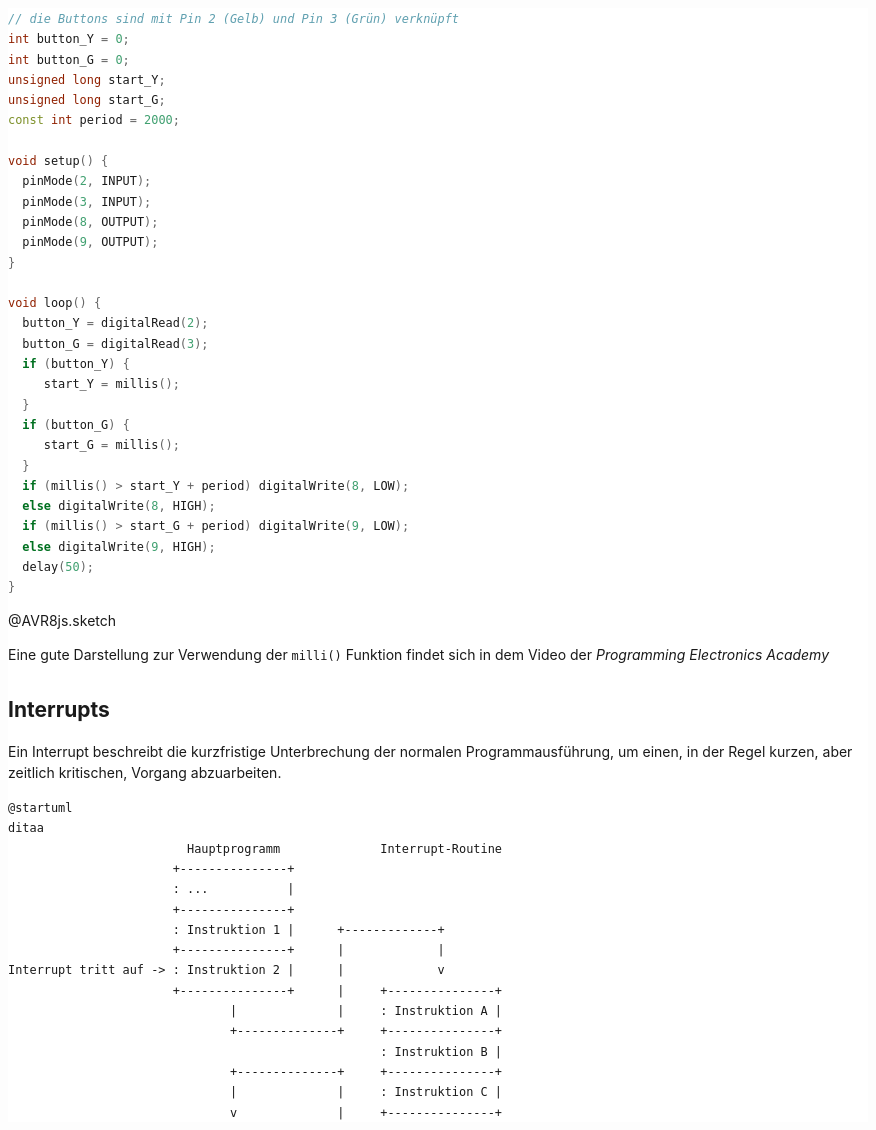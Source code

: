 ```cpp       ButtonLogic.cpp
// die Buttons sind mit Pin 2 (Gelb) und Pin 3 (Grün) verknüpft
int button_Y = 0;
int button_G = 0;
unsigned long start_Y;
unsigned long start_G;
const int period = 2000;

void setup() {
  pinMode(2, INPUT);
  pinMode(3, INPUT);
  pinMode(8, OUTPUT);
  pinMode(9, OUTPUT);
}

void loop() {
  button_Y = digitalRead(2);
  button_G = digitalRead(3);
  if (button_Y) {
     start_Y = millis();
  }
  if (button_G) {
     start_G = millis();
  }
  if (millis() > start_Y + period) digitalWrite(8, LOW);
  else digitalWrite(8, HIGH);
  if (millis() > start_G + period) digitalWrite(9, LOW);
  else digitalWrite(9, HIGH);
  delay(50);
}
```
@AVR8js.sketch

Eine gute Darstellung zur Verwendung der `milli()` Funktion findet sich in dem Video der _Programming Electronics Academy_

<iframe width="560" height="315" src="https://www.youtube.com/embed/BYKQ9rk0FEQ" frameborder="0" allow="accelerometer; autoplay; clipboard-write; encrypted-media; gyroscope; picture-in-picture" allowfullscreen></iframe>

## Interrupts

Ein Interrupt beschreibt die kurzfristige Unterbrechung der normalen Programmausführung, um einen, in der Regel kurzen, aber zeitlich kritischen, Vorgang abzuarbeiten.

```text @plantUML.png
@startuml
ditaa
                         Hauptprogramm              Interrupt-Routine
                       +---------------+        
                       : ...           |              
                       +---------------+                                                             
                       : Instruktion 1 |      +-------------+                                         
                       +---------------+      |             |                        
Interrupt tritt auf -> : Instruktion 2 |      |             v                                       
                       +---------------+      |     +---------------+                             
                               |              |     : Instruktion A |                             
                               +--------------+     +---------------+                   
                                                    : Instruktion B |
                               +--------------+     +---------------+
                               |              |     : Instruktion C |
                               v              |     +---------------+
```
